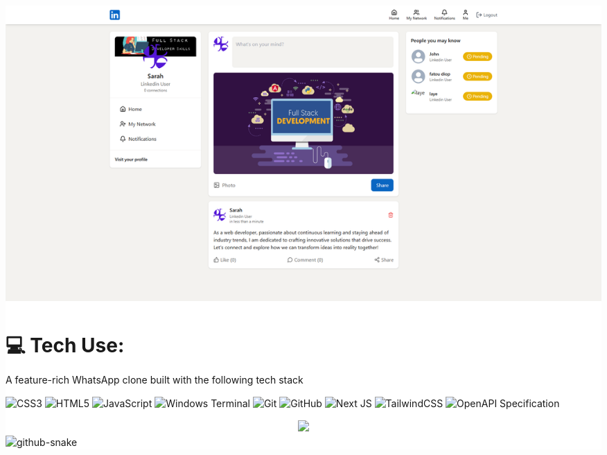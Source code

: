 <img src="post.png" alt="post" width="100%" />




# 💻 Tech Use:
<p>A feature-rich WhatsApp clone built with the following tech stack
</p>

![CSS3](https://img.shields.io/badge/css3-%231572B6.svg?style=for-the-badge&logo=css3&logoColor=white) ![HTML5](https://img.shields.io/badge/html5-%23E34F26.svg?style=for-the-badge&logo=html5&logoColor=white) ![JavaScript](https://img.shields.io/badge/javascript-%23323330.svg?style=for-the-badge&logo=javascript&logoColor=%23F7DF1E) ![Windows Terminal](https://img.shields.io/badge/Windows%20Terminal-%234D4D4D.svg?style=for-the-badge&logo=windows-terminal&logoColor=white) ![Git](https://img.shields.io/badge/git-%23F05033.svg?style=for-the-badge&logo=git&logoColor=white) ![GitHub](https://img.shields.io/badge/github-%23121011.svg?style=for-the-badge&logo=github&logoColor=white) ![Next JS](https://img.shields.io/badge/Next-black?style=for-the-badge&logo=next.js&logoColor=white) ![TailwindCSS](https://img.shields.io/badge/tailwindcss-%2338B2AC.svg?style=for-the-badge&logo=tailwind-css&logoColor=white) ![OpenAPI Specification](https://img.shields.io/badge/openapiinitiative-%23000000.svg?style=for-the-badge&logo=openapiinitiative&logoColor=white)


<div align="center">
  <img height="200" src="https://i.imgflip.com/65efzo.gif"  />
</div>


<picture>
  <source media="(prefers-color-scheme: dark)" srcset="https://raw.githubusercontent.com/tobiasmeyhoefer/tobiasmeyhoefer/output/github-snake-dark.svg" />
  <source media="(prefers-color-scheme: light)" srcset="https://raw.githubusercontent.com/tobiasmeyhoefer/tobiasmeyhoefer/output/github-snake.svg" />
  <img alt="github-snake" src="https://raw.githubusercontent.com/tobiasmeyhoefer/tobiasmeyhoefer/output/github-snake.svg" />
</picture>
